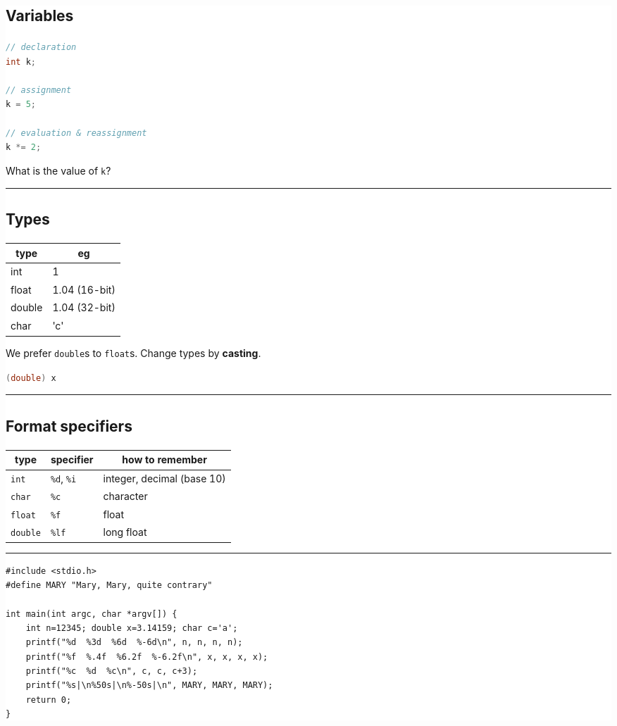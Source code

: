 
## Variables
```c
// declaration
int k;

// assignment
k = 5;

// evaluation & reassignment
k *= 2;
```

What is the value of `k`?


---

## Types
type | eg
-- | -- 
int | 1 
float | 1.04 (16-bit)
double | 1.04 (32-bit)
char | 'c'

We prefer `double`s to `float`s.  Change types by **casting**.

```c
(double) x
```



---

## Format specifiers
type | specifier | how to remember
-- | -- | --
`int` | `%d`, `%i` | integer, decimal (base 10)
`char` | `%c` | character
`float` | `%f` | float
`double` | `%lf` | long float

---

```c=
#include <stdio.h>
#define MARY "Mary, Mary, quite contrary"

int main(int argc, char *argv[]) {
    int n=12345; double x=3.14159; char c='a';
    printf("%d  %3d  %6d  %-6d\n", n, n, n, n);
    printf("%f  %.4f  %6.2f  %-6.2f\n", x, x, x, x);
    printf("%c  %d  %c\n", c, c, c+3);
    printf("%s|\n%50s|\n%-50s|\n", MARY, MARY, MARY);
    return 0;
}
```

